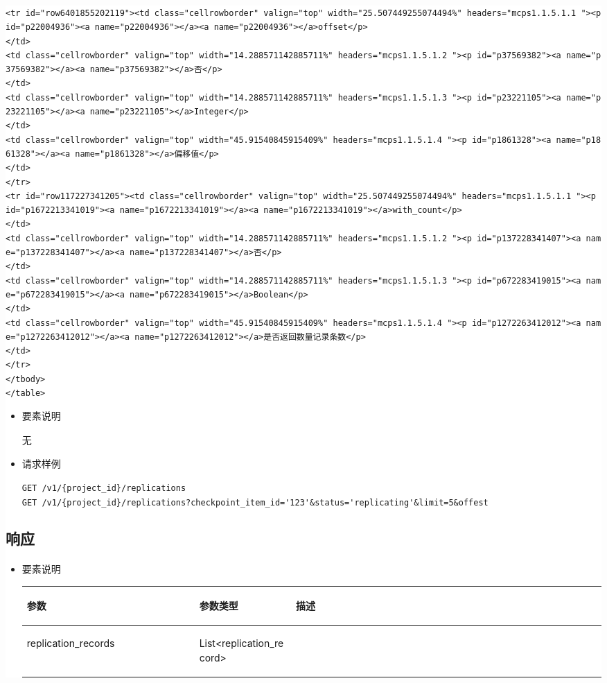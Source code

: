     <tr id="row6401855202119"><td class="cellrowborder" valign="top" width="25.507449255074494%" headers="mcps1.1.5.1.1 "><p id="p22004936"><a name="p22004936"></a><a name="p22004936"></a>offset</p>
    </td>
    <td class="cellrowborder" valign="top" width="14.288571142885711%" headers="mcps1.1.5.1.2 "><p id="p37569382"><a name="p37569382"></a><a name="p37569382"></a>否</p>
    </td>
    <td class="cellrowborder" valign="top" width="14.288571142885711%" headers="mcps1.1.5.1.3 "><p id="p23221105"><a name="p23221105"></a><a name="p23221105"></a>Integer</p>
    </td>
    <td class="cellrowborder" valign="top" width="45.91540845915409%" headers="mcps1.1.5.1.4 "><p id="p1861328"><a name="p1861328"></a><a name="p1861328"></a>偏移值</p>
    </td>
    </tr>
    <tr id="row117227341205"><td class="cellrowborder" valign="top" width="25.507449255074494%" headers="mcps1.1.5.1.1 "><p id="p1672213341019"><a name="p1672213341019"></a><a name="p1672213341019"></a>with_count</p>
    </td>
    <td class="cellrowborder" valign="top" width="14.288571142885711%" headers="mcps1.1.5.1.2 "><p id="p137228341407"><a name="p137228341407"></a><a name="p137228341407"></a>否</p>
    </td>
    <td class="cellrowborder" valign="top" width="14.288571142885711%" headers="mcps1.1.5.1.3 "><p id="p672283419015"><a name="p672283419015"></a><a name="p672283419015"></a>Boolean</p>
    </td>
    <td class="cellrowborder" valign="top" width="45.91540845915409%" headers="mcps1.1.5.1.4 "><p id="p1272263412012"><a name="p1272263412012"></a><a name="p1272263412012"></a>是否返回数量记录条数</p>
    </td>
    </tr>
    </tbody>
    </table>


-   要素说明

    无


-   请求样例

    ```
    GET /v1/{project_id}/replications
    GET /v1/{project_id}/replications?checkpoint_item_id='123'&status='replicating'&limit=5&offest
    ```


## 响应<a name="section208696219520"></a>

-   要素说明

    <a name="table1393793610143"></a>
    <table><thead align="left"><tr id="row1193763631414"><th class="cellrowborder" valign="top" width="29.76%" id="mcps1.1.4.1.1"><p id="p163061241172718"><a name="p163061241172718"></a><a name="p163061241172718"></a>参数</p>
    </th>
    <th class="cellrowborder" valign="top" width="16.67%" id="mcps1.1.4.1.2"><p id="p330618415271"><a name="p330618415271"></a><a name="p330618415271"></a>参数类型</p>
    </th>
    <th class="cellrowborder" valign="top" width="53.57000000000001%" id="mcps1.1.4.1.3"><p id="p203068414279"><a name="p203068414279"></a><a name="p203068414279"></a>描述</p>
    </th>
    </tr>
    </thead>
    <tbody><tr id="row1093713365142"><td class="cellrowborder" valign="top" width="29.76%" headers="mcps1.1.4.1.1 "><p id="p8937143617147"><a name="p8937143617147"></a><a name="p8937143617147"></a>replication_records</p>
    </td>
    <td class="cellrowborder" valign="top" width="16.67%" headers="mcps1.1.4.1.2 "><p id="p89378360141"><a name="p89378360141"></a><a name="p89378360141"></a>List&lt;replication_record&gt;</p>